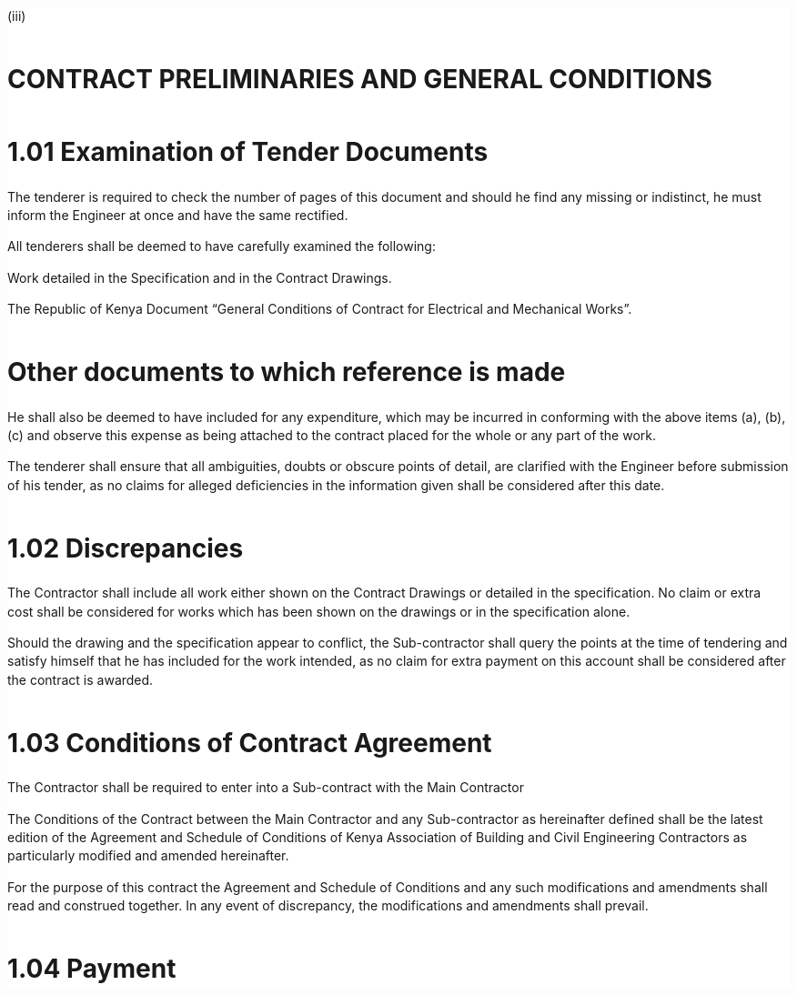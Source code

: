 (iii)  

# CONTRACT PRELIMINARIES AND GENERAL CONDITIONS  

# 1.01 Examination of Tender Documents  

The tenderer is required to check the number of pages of this document and should he find any missing or indistinct, he must inform the Engineer at once and have the same rectified.  

All tenderers shall be deemed to have carefully examined the following:  

Work detailed in the Specification and in the Contract Drawings.  

The Republic of Kenya Document “General Conditions of Contract for Electrical and Mechanical Works”.  

# Other documents to which reference is made  

He shall also be deemed to have included for any expenditure, which may be incurred in conforming with the above items (a), (b), (c) and observe this expense as being attached to the contract placed for the whole or any part of the work.  

The tenderer shall ensure that all ambiguities, doubts or obscure points of detail, are clarified with the Engineer before submission of his tender, as no claims for alleged deficiencies in the information given shall be considered after this date.  

# 1.02 Discrepancies  

The Contractor shall include all work either shown on the Contract Drawings or detailed in the specification. No claim or extra cost shall be considered for works which has been shown on the drawings or in the specification alone.  

Should the drawing and the specification appear to conflict, the Sub-contractor shall query the points at the time of tendering and satisfy himself that he has included for the work intended, as no claim for extra payment on this account shall be considered after the contract is awarded.  

# 1.03 Conditions of Contract Agreement  

The Contractor shall be required to enter into a Sub-contract with the Main Contractor  

The Conditions of the Contract between the Main Contractor and any Sub-contractor as hereinafter defined shall be the latest edition of the Agreement and Schedule of Conditions of Kenya Association of Building and Civil Engineering Contractors as particularly modified and amended hereinafter.  

For the purpose of this contract the Agreement and Schedule of Conditions and any such modifications and amendments shall read and construed together.  In any event of discrepancy, the modifications and amendments shall prevail.  

# 1.04 Payment  
